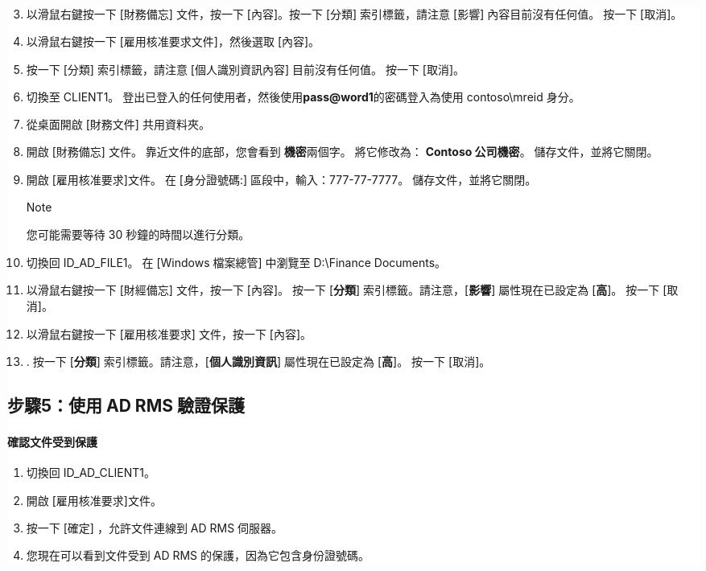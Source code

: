 3. 以滑鼠右鍵按一下 [財務備忘] 文件，按一下 [內容]。按一下 [分類] 索引標籤，請注意 [影響] 內容目前沒有任何值。 按一下 [取消]。  
  
4. 以滑鼠右鍵按一下 [雇用核准要求文件]，然後選取 [內容]。  
  
5. 按一下 [分類] 索引標籤，請注意 [個人識別資訊內容] 目前沒有任何值。 按一下 [取消]。  
  
6. 切換至 CLIENT1。 登出已登入的任何使用者，然後使用<strong>pass@word1</strong>的密碼登入為使用 contoso\mreid 身分。  
  
7. 從桌面開啟 [財務文件] 共用資料夾。  
  
8. 開啟 [財務備忘] 文件。 靠近文件的底部，您會看到 **機密**兩個字。 將它修改為： **Contoso 公司機密**。 儲存文件，並將它關閉。  
  
9. 開啟 [雇用核准要求]文件。 在 [身分證號碼:] 區段中，輸入：777-77-7777。 儲存文件，並將它關閉。  
  
    > [!NOTE]  
    > 您可能需要等待 30 秒鐘的時間以進行分類。  
  
10. 切換回 ID_AD_FILE1。 在 [Windows 檔案總管] 中瀏覽至 D:\Finance Documents。  
  
11. 以滑鼠右鍵按一下 [財經備忘] 文件，按一下 [內容]。 按一下 [**分類**] 索引標籤。請注意，[**影響**] 屬性現在已設定為 [**高**]。 按一下 [取消]。  
  
12. 以滑鼠右鍵按一下 [雇用核准要求] 文件，按一下 [內容]。  
  
13. . 按一下 [**分類**] 索引標籤。請注意，[**個人識別資訊**] 屬性現在已設定為 [**高**]。 按一下 [取消]。  
  
## <a name="BKMK_5"></a>步驟5：使用 AD RMS 驗證保護  
  
#### <a name="to-verify-that-the-document-is-protected"></a>確認文件受到保護  
  
1.  切換回 ID_AD_CLIENT1。  
  
2.  開啟 [雇用核准要求]文件。  
  
3.  按一下 [確定] ，允許文件連線到 AD RMS 伺服器。  
  
4.  您現在可以看到文件受到 AD RMS 的保護，因為它包含身份證號碼。  
  

